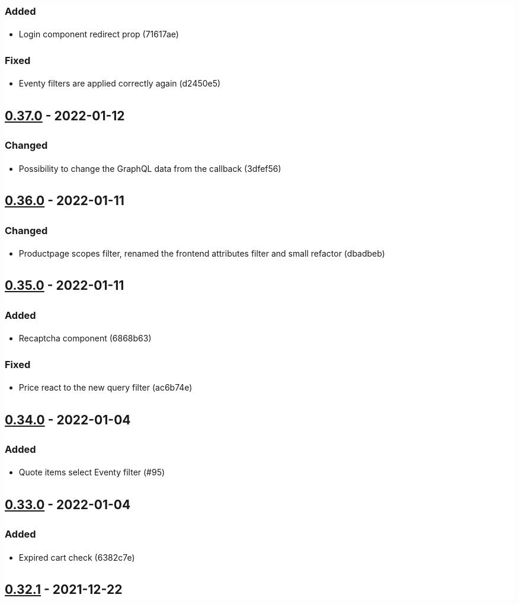 ### Added

- Login component redirect prop (71617ae)

### Fixed

- Eventy filters are applied correctly again (d2450e5)

## [0.37.0](https://github.com/rapidez/core/releases/tag/0.37.0) - 2022-01-12

### Changed

- Possibility to change the GraphQL data from the callback (3dfef56)

## [0.36.0](https://github.com/rapidez/core/releases/tag/0.36.0) - 2022-01-11

### Changed

- Productpage scopes filter, renamed the frontend attributes filter and small refactor (dbadbeb)

## [0.35.0](https://github.com/rapidez/core/releases/tag/0.35.0) - 2022-01-11

### Added

- Recaptcha component (6868b63)

### Fixed

- Price react to the new query filter (ac6b74e)

## [0.34.0](https://github.com/rapidez/core/releases/tag/0.34.0) - 2022-01-04

### Added

- Quote items select Eventy filter (#95)

## [0.33.0](https://github.com/rapidez/core/releases/tag/0.33.0) - 2022-01-04

### Added

- Expired cart check (6382c7e)

## [0.32.1](https://github.com/rapidez/core/releases/tag/0.32.1) - 2021-12-22
